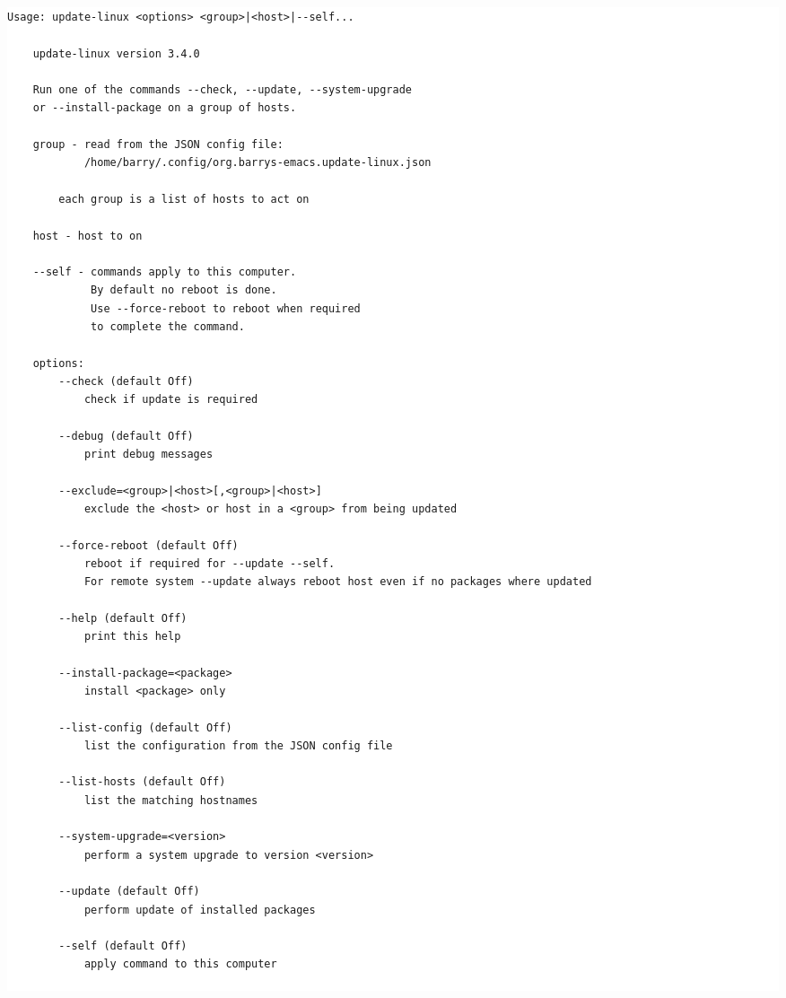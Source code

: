 ```
Usage: update-linux <options> <group>|<host>|--self...

    update-linux version 3.4.0

    Run one of the commands --check, --update, --system-upgrade
    or --install-package on a group of hosts.

    group - read from the JSON config file:
            /home/barry/.config/org.barrys-emacs.update-linux.json

        each group is a list of hosts to act on

    host - host to on

    --self - commands apply to this computer.
             By default no reboot is done.
             Use --force-reboot to reboot when required
             to complete the command.

    options:
        --check (default Off)
            check if update is required

        --debug (default Off)
            print debug messages

        --exclude=<group>|<host>[,<group>|<host>]
            exclude the <host> or host in a <group> from being updated

        --force-reboot (default Off)
            reboot if required for --update --self.
            For remote system --update always reboot host even if no packages where updated

        --help (default Off)
            print this help

        --install-package=<package>
            install <package> only

        --list-config (default Off)
            list the configuration from the JSON config file

        --list-hosts (default Off)
            list the matching hostnames

        --system-upgrade=<version>
            perform a system upgrade to version <version>

        --update (default Off)
            perform update of installed packages

        --self (default Off)
            apply command to this computer


```
